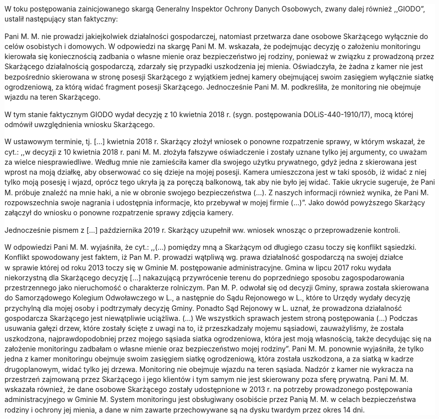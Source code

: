 
W toku postępowania zainicjowanego skargą Generalny Inspektor Ochrony Danych Osobowych, zwany dalej również ,,GIODO”, ustalił następujący stan faktyczny:


Pani M. M. nie prowadzi jakiejkolwiek działalności gospodarczej, natomiast przetwarza dane osobowe Skarżącego wyłącznie do celów osobistych i domowych. W odpowiedzi na skargę Pani M. M. wskazała, że podejmując decyzję o założeniu monitoringu kierowała się koniecznością zadbania o własne mienie oraz bezpieczeństwo jej rodziny, ponieważ w związku z prowadzoną przez Skarżącego działalnością gospodarczą, zdarzały się przypadki uszkodzenia jej mienia. Oświadczyła, że żadna z kamer nie jest bezpośrednio skierowana w stronę posesji Skarżącego z wyjątkiem jednej kamery obejmującej swoim zasięgiem wyłącznie siatkę ogrodzeniową, za którą widać fragment posesji Skarżącego. Jednocześnie Pani M. M. podkreśliła, że monitoring nie obejmuje wjazdu na teren Skarżącego.


W tym stanie faktycznym GIODO wydał decyzję z 10 kwietnia 2018 r. (sygn. postępowania DOLiS-440-1910/17), mocą której odmówił uwzględnienia wniosku Skarżącego.


W ustawowym terminie, tj. […] kwietnia 2018 r. Skarżący złożył wniosek o ponowne rozpatrzenie sprawy, w którym wskazał, że cyt.: ,,w decyzji z 10 kwietnia 2018 r. pani M. M. złożyła fałszywe oświadczenie i zostały uznane tylko jej argumenty, co uważam za wielce niesprawiedliwe. Według mnie nie zamieściła kamer dla swojego użytku prywatnego, gdyż jedna z skierowana jest wprost na moją działkę, aby obserwować co się dzieje na mojej posesji. Kamera umieszczona jest w taki sposób, iż widać z niej tylko moją posesję i wjazd, oprócz tego ukryła ją za poręczą balkonową, tak aby nie było jej widać. Takie ukrycie sugeruje, że Pani M. próbuje znaleźć na mnie haki, a nie w obronie swojego bezpieczeństwa (…). Z naszych informacji również wynika, że Pani M. rozpowszechnia swoje nagrania i udostępnia informacje, kto przebywał w mojej firmie (…)”. Jako dowód powyższego Skarżący załączył do wniosku o ponowne rozpatrzenie sprawy zdjęcia kamery.


Jednocześnie pismem z […] października 2019 r. Skarżący uzupełnił ww. wniosek wnosząc o przeprowadzenie kontroli.


W odpowiedzi Pani M. M. wyjaśniła, że cyt.: ,,(…) pomiędzy mną a Skarżącym od długiego czasu toczy się konflikt sąsiedzki. Konflikt spowodowany jest faktem, iż Pan M. P. prowadzi wątpliwą wg. prawa działalność gospodarczą na swojej działce w sprawie której od roku 2013 toczy się w Gminie M. postępowanie administracyjne. Gmina w lipcu 2017 roku wydała niekorzystną dla Skarżącego decyzję […] nakazującą przywrócenie terenu do poprzedniego sposobu zagospodarowania przestrzennego jako nieruchomość o charakterze rolniczym. Pan M. P. odwołał się od decyzji Gminy, sprawa została skierowana do Samorządowego Kolegium Odwoławczego w L., a następnie do Sądu Rejonowego w L., które to Urzędy wydały decyzję przychylną dla mojej osoby i podtrzymały decyzję Gminy. Ponadto Sąd Rejonowy w L. uznał, że prowadzona działalność gospodarcza Skarżącego jest niewątpliwie uciążliwa. (…) We wszystkich sprawach jestem stroną postępowania (…) Podczas usuwania gałęzi drzew, które zostały ścięte z uwagi na to, iż przeszkadzały mojemu sąsiadowi, zauważyliśmy, że została uszkodzona, najprawdopodobniej przez mojego sąsiada siatka ogrodzeniowa, która jest moją własnością, także decydując się na założenie monitoringu zadbałam o własne mienie oraz bezpieczeństwo mojej rodziny”. Pani M. M. ponownie wyjaśniła, że tylko jedna z kamer monitoringu obejmuje swoim zasięgiem siatkę ogrodzeniową, która została uszkodzona, a za siatką w kadrze drugoplanowym, widać tylko jej drzewa. Monitoring nie obejmuje wjazdu na teren sąsiada. Nadzór z kamer nie wykracza na przestrzeń zajmowaną przez Skarżącego i jego klientów i tym samym nie jest skierowany poza sferę prywatną. Pani M. M. wskazała również, że dane osobowe Skarżącego zostały udostępnione w 2013 r. na potrzeby prowadzonego postępowania administracyjnego w Gminie M. System monitoringu jest obsługiwany osobiście przez Panią M. M. w celach bezpieczeństwa rodziny i ochrony jej mienia, a dane w nim zawarte przechowywane są na dysku twardym przez okres 14 dni.
